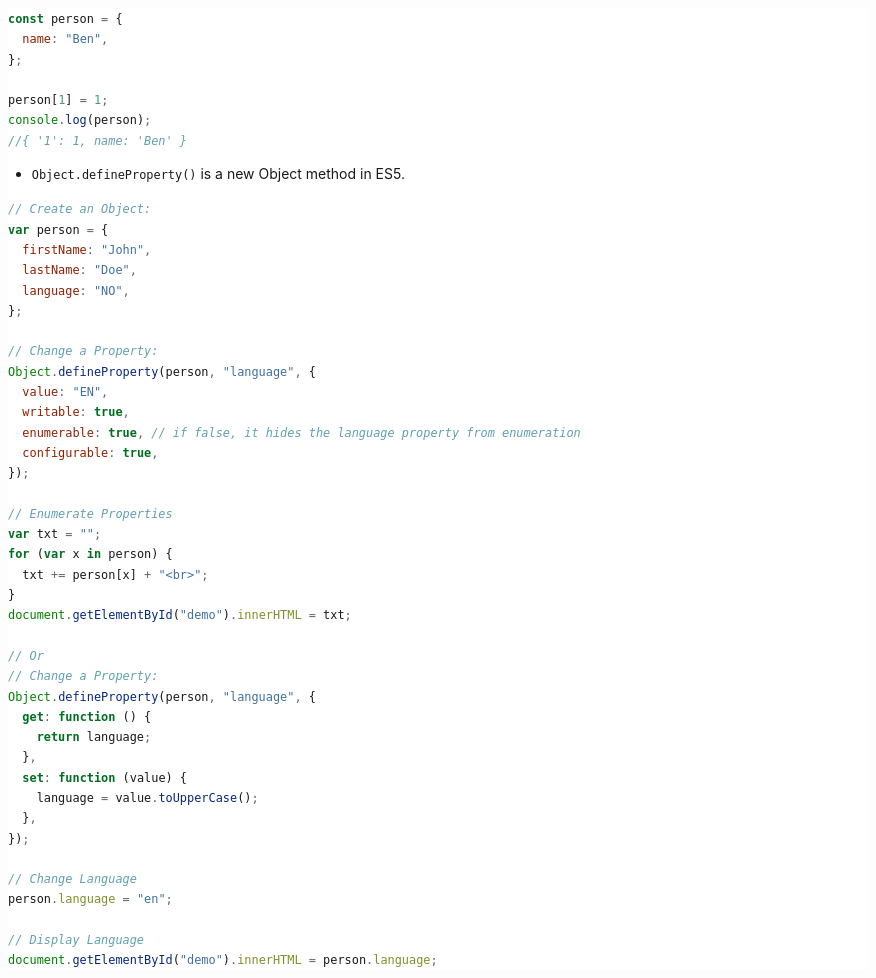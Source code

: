 ```js
const person = {
  name: "Ben",
};

person[1] = 1;
console.log(person);
//{ '1': 1, name: 'Ben' }
```

- `Object.defineProperty()` is a new Object method in ES5.

```js
// Create an Object:
var person = {
  firstName: "John",
  lastName: "Doe",
  language: "NO",
};

// Change a Property:
Object.defineProperty(person, "language", {
  value: "EN",
  writable: true,
  enumerable: true, // if false, it hides the language property from enumeration
  configurable: true,
});

// Enumerate Properties
var txt = "";
for (var x in person) {
  txt += person[x] + "<br>";
}
document.getElementById("demo").innerHTML = txt;

// Or
// Change a Property:
Object.defineProperty(person, "language", {
  get: function () {
    return language;
  },
  set: function (value) {
    language = value.toUpperCase();
  },
});

// Change Language
person.language = "en";

// Display Language
document.getElementById("demo").innerHTML = person.language;
```
